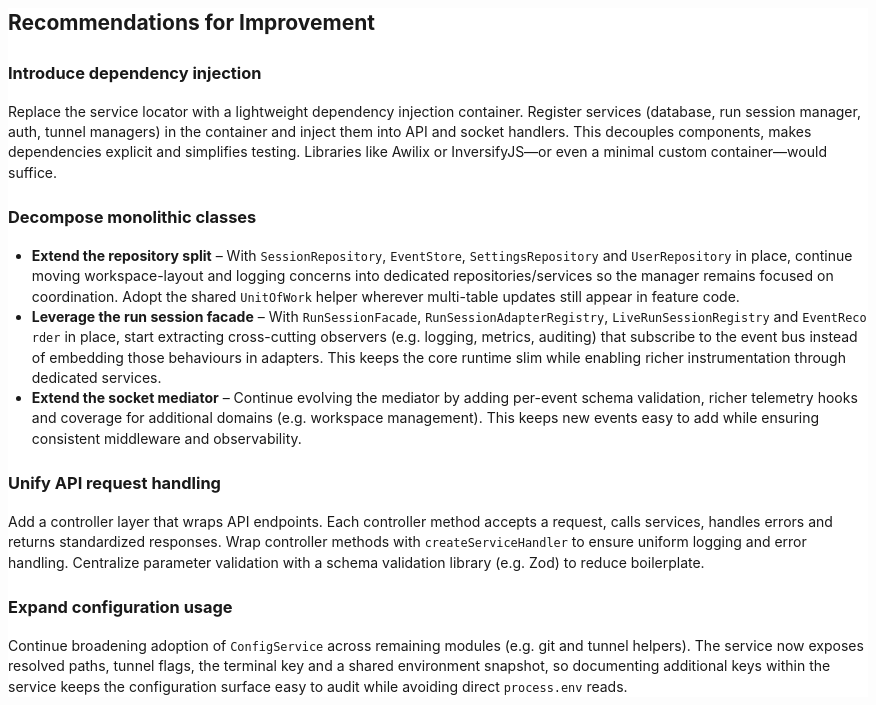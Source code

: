## Recommendations for Improvement

### Introduce dependency injection

Replace the service locator with a lightweight dependency injection container. Register services (database,
run session manager, auth, tunnel managers) in the container and inject them into API and socket handlers.
This decouples components, makes dependencies explicit and simplifies testing. Libraries like Awilix or
InversifyJS—or even a minimal custom container—would suffice.

### Decompose monolithic classes

- **Extend the repository split** – With `SessionRepository`, `EventStore`, `SettingsRepository` and
  `UserRepository` in place, continue moving workspace-layout and logging concerns into dedicated
  repositories/services so the manager remains focused on coordination. Adopt the shared `UnitOfWork`
  helper wherever multi-table updates still appear in feature code.
- **Leverage the run session facade** – With `RunSessionFacade`, `RunSessionAdapterRegistry`, `LiveRunSessionRegistry` and
  `EventRecorder` in place, start extracting cross-cutting observers (e.g. logging, metrics, auditing)
  that subscribe to the event bus instead of embedding those behaviours in adapters. This keeps the core
  runtime slim while enabling richer instrumentation through dedicated services.
- **Extend the socket mediator** – Continue evolving the mediator by adding per-event schema validation,
  richer telemetry hooks and coverage for additional domains (e.g. workspace management). This keeps new
  events easy to add while ensuring consistent middleware and observability.

### Unify API request handling

Add a controller layer that wraps API endpoints. Each controller method accepts a request, calls services,
handles errors and returns standardized responses. Wrap controller methods with `createServiceHandler` to
ensure uniform logging and error handling. Centralize parameter validation with a schema validation library
(e.g. Zod) to reduce boilerplate.

### Expand configuration usage

Continue broadening adoption of `ConfigService` across remaining modules (e.g. git and tunnel helpers). The
service now exposes resolved paths, tunnel flags, the terminal key and a shared environment snapshot, so
documenting additional keys within the service keeps the configuration surface easy to audit while avoiding
direct `process.env` reads.
